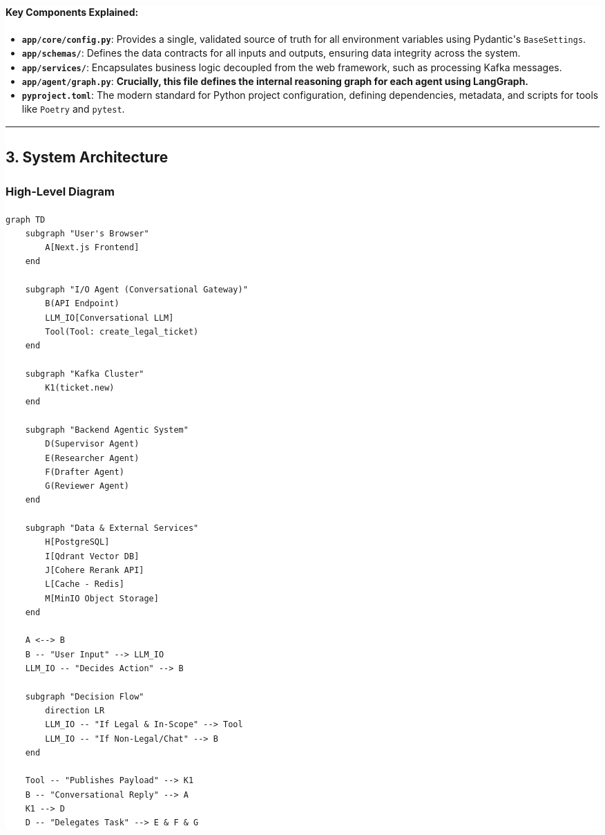 #### Key Components Explained:

*   **`app/core/config.py`**: Provides a single, validated source of truth for all environment variables using Pydantic's `BaseSettings`.
*   **`app/schemas/`**: Defines the data contracts for all inputs and outputs, ensuring data integrity across the system.
*   **`app/services/`**: Encapsulates business logic decoupled from the web framework, such as processing Kafka messages.
*   **`app/agent/graph.py`**: **Crucially, this file defines the internal reasoning graph for each agent using LangGraph.**
*   **`pyproject.toml`**: The modern standard for Python project configuration, defining dependencies, metadata, and scripts for tools like `Poetry` and `pytest`.

---

## 3. System Architecture

### High-Level Diagram

```mermaid
graph TD
    subgraph "User's Browser"
        A[Next.js Frontend]
    end

    subgraph "I/O Agent (Conversational Gateway)"
        B(API Endpoint)
        LLM_IO[Conversational LLM]
        Tool(Tool: create_legal_ticket)
    end

    subgraph "Kafka Cluster"
        K1(ticket.new)
    end

    subgraph "Backend Agentic System"
        D(Supervisor Agent)
        E(Researcher Agent)
        F(Drafter Agent)
        G(Reviewer Agent)
    end

    subgraph "Data & External Services"
        H[PostgreSQL]
        I[Qdrant Vector DB]
        J[Cohere Rerank API]
        L[Cache - Redis]
        M[MinIO Object Storage]
    end

    A <--> B
    B -- "User Input" --> LLM_IO
    LLM_IO -- "Decides Action" --> B
    
    subgraph "Decision Flow"
        direction LR
        LLM_IO -- "If Legal & In-Scope" --> Tool
        LLM_IO -- "If Non-Legal/Chat" --> B
    end

    Tool -- "Publishes Payload" --> K1
    B -- "Conversational Reply" --> A
    K1 --> D
    D -- "Delegates Task" --> E & F & G
```